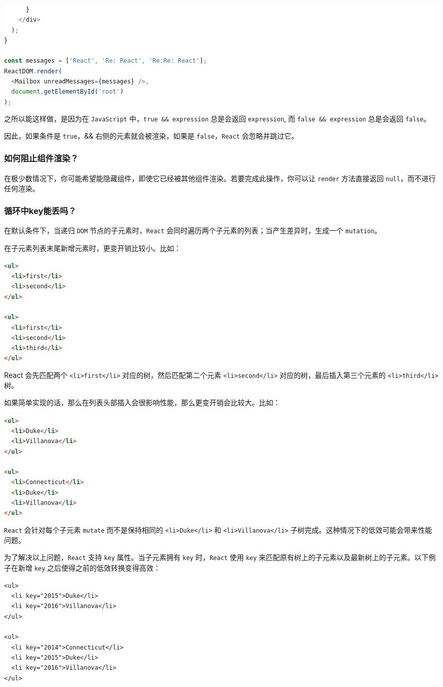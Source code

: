 ```js
      }
    </div>
  );
}

const messages = ['React', 'Re: React', 'Re:Re: React'];
ReactDOM.render(
  <Mailbox unreadMessages={messages} />,
  document.getElementById('root')
);
```
之所以能这样做，是因为在 `JavaScript` 中，`true && expression` 总是会返回 `expression`, 而 `false && expression` 总是会返回 `false`。

因此，如果条件是 `true`，&& 右侧的元素就会被渲染，如果是 `false`，`React` 会忽略并跳过它。

### 如何阻止组件渲染？
在极少数情况下，你可能希望能隐藏组件，即使它已经被其他组件渲染。若要完成此操作，你可以让 `render` 方法直接返回 `null`，而不进行任何渲染。
### 循环中key能丢吗？
在默认条件下，当递归 `DOM` 节点的子元素时，`React` 会同时遍历两个子元素的列表；当产生差异时，生成一个 `mutation`。

在子元素列表末尾新增元素时，更变开销比较小。比如：
```html
<ul>
  <li>first</li>
  <li>second</li>
</ul>

<ul>
  <li>first</li>
  <li>second</li>
  <li>third</li>
</ul>
```
React 会先匹配两个 `<li>first</li>` 对应的树，然后匹配第二个元素 `<li>second</li>` 对应的树，最后插入第三个元素的 `<li>third</li>` 树。

如果简单实现的话，那么在列表头部插入会很影响性能，那么更变开销会比较大。比如：
```html
<ul>
  <li>Duke</li>
  <li>Villanova</li>
</ul>

<ul>
  <li>Connecticut</li>
  <li>Duke</li>
  <li>Villanova</li>
</ul>
```
`React` 会针对每个子元素 `mutate` 而不是保持相同的 `<li>Duke</li>` 和 `<li>Villanova</li>` 子树完成。这种情况下的低效可能会带来性能问题。

为了解决以上问题，`React` 支持 `key` 属性。当子元素拥有 `key` 时，`React` 使用 `key` 来匹配原有树上的子元素以及最新树上的子元素。以下例子在新增 `key` 之后使得之前的低效转换变得高效：
```
<ul>
  <li key="2015">Duke</li>
  <li key="2016">Villanova</li>
</ul>

<ul>
  <li key="2014">Connecticut</li>
  <li key="2015">Duke</li>
  <li key="2016">Villanova</li>
</ul>
```
